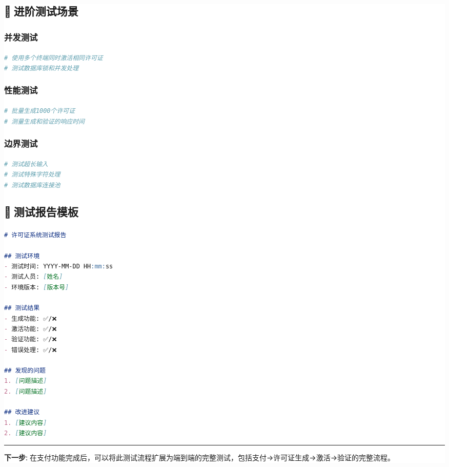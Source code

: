 ## 🔧 进阶测试场景

### 并发测试
```bash
# 使用多个终端同时激活相同许可证
# 测试数据库锁和并发处理
```

### 性能测试  
```bash
# 批量生成1000个许可证
# 测量生成和验证的响应时间
```

### 边界测试
```bash  
# 测试超长输入
# 测试特殊字符处理
# 测试数据库连接池
```

## 📝 测试报告模板

```markdown
# 许可证系统测试报告

## 测试环境
- 测试时间: YYYY-MM-DD HH:mm:ss
- 测试人员: [姓名]
- 环境版本: [版本号]

## 测试结果
- 生成功能: ✅/❌ 
- 激活功能: ✅/❌
- 验证功能: ✅/❌
- 错误处理: ✅/❌

## 发现的问题
1. [问题描述]
2. [问题描述]

## 改进建议  
1. [建议内容]
2. [建议内容]
```

---

**下一步**: 在支付功能完成后，可以将此测试流程扩展为端到端的完整测试，包括支付→许可证生成→激活→验证的完整流程。